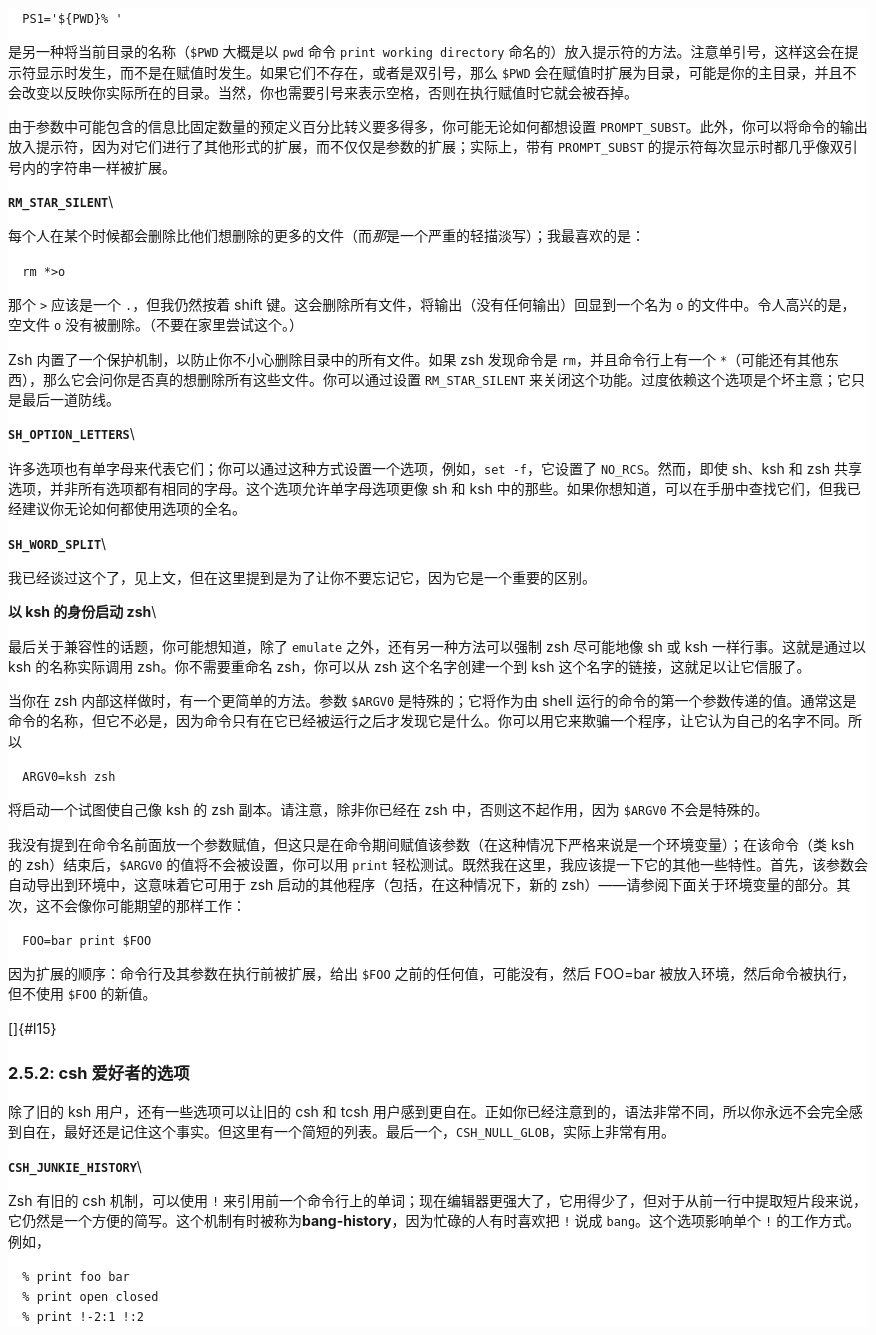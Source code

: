       PS1='${PWD}% '

是另一种将当前目录的名称（`$PWD` 大概是以 `pwd` 命令 `print working directory` 命名的）放入提示符的方法。注意单引号，这样这会在提示符显示时发生，而不是在赋值时发生。如果它们不存在，或者是双引号，那么 `$PWD` 会在赋值时扩展为目录，可能是你的主目录，并且不会改变以反映你实际所在的目录。当然，你也需要引号来表示空格，否则在执行赋值时它就会被吞掉。

由于参数中可能包含的信息比固定数量的预定义百分比转义要多得多，你可能无论如何都想设置 `PROMPT_SUBST`。此外，你可以将命令的输出放入提示符，因为对它们进行了其他形式的扩展，而不仅仅是参数的扩展；实际上，带有 `PROMPT_SUBST` 的提示符每次显示时都几乎像双引号内的字符串一样被扩展。

**`RM_STAR_SILENT`**\

每个人在某个时候都会删除比他们想删除的更多的文件（而*那*是一个严重的轻描淡写）；我最喜欢的是：

      rm *>o

那个 `>` 应该是一个 `.`，但我仍然按着 shift 键。这会删除所有文件，将输出（没有任何输出）回显到一个名为 `o` 的文件中。令人高兴的是，空文件 `o` 没有被删除。（不要在家里尝试这个。）

Zsh 内置了一个保护机制，以防止你不小心删除目录中的所有文件。如果 zsh 发现命令是 `rm`，并且命令行上有一个 `*`（可能还有其他东西），那么它会问你是否真的想删除所有这些文件。你可以通过设置 `RM_STAR_SILENT` 来关闭这个功能。过度依赖这个选项是个坏主意；它只是最后一道防线。

**`SH_OPTION_LETTERS`**\

许多选项也有单字母来代表它们；你可以通过这种方式设置一个选项，例如，`set -f`，它设置了 `NO_RCS`。然而，即使 sh、ksh 和 zsh 共享选项，并非所有选项都有相同的字母。这个选项允许单字母选项更像 sh 和 ksh 中的那些。如果你想知道，可以在手册中查找它们，但我已经建议你无论如何都使用选项的全名。

**`SH_WORD_SPLIT`**\

我已经谈过这个了，见上文，但在这里提到是为了让你不要忘记它，因为它是一个重要的区别。

**以 ksh 的身份启动 zsh**\

最后关于兼容性的话题，你可能想知道，除了 `emulate` 之外，还有另一种方法可以强制 zsh 尽可能地像 sh 或 ksh 一样行事。这就是通过以 ksh 的名称实际调用 zsh。你不需要重命名 zsh，你可以从 zsh 这个名字创建一个到 ksh 这个名字的链接，这就足以让它信服了。

当你在 zsh 内部这样做时，有一个更简单的方法。参数 `$ARGV0` 是特殊的；它将作为由 shell 运行的命令的第一个参数传递的值。通常这是命令的名称，但它不必是，因为命令只有在它已经被运行之后才发现它是什么。你可以用它来欺骗一个程序，让它认为自己的名字不同。所以

      ARGV0=ksh zsh

将启动一个试图使自己像 ksh 的 zsh 副本。请注意，除非你已经在 zsh 中，否则这不起作用，因为 `$ARGV0` 不会是特殊的。

我没有提到在命令名前面放一个参数赋值，但这只是在命令期间赋值该参数（在这种情况下严格来说是一个环境变量）；在该命令（类 ksh 的 zsh）结束后，`$ARGV0` 的值将不会被设置，你可以用 `print` 轻松测试。既然我在这里，我应该提一下它的其他一些特性。首先，该参数会自动导出到环境中，这意味着它可用于 zsh 启动的其他程序（包括，在这种情况下，新的 zsh）——请参阅下面关于环境变量的部分。其次，这不会像你可能期望的那样工作：

      FOO=bar print $FOO

因为扩展的顺序：命令行及其参数在执行前被扩展，给出 `$FOO` 之前的任何值，可能没有，然后 FOO=bar 被放入环境，然后命令被执行，但不使用 `$FOO` 的新值。

[]{#l15}

### 2.5.2: csh 爱好者的选项

除了旧的 ksh 用户，还有一些选项可以让旧的 csh 和 tcsh 用户感到更自在。正如你已经注意到的，语法非常不同，所以你永远不会完全感到自在，最好还是记住这个事实。但这里有一个简短的列表。最后一个，`CSH_NULL_GLOB`，实际上非常有用。

**`CSH_JUNKIE_HISTORY`**\

Zsh 有旧的 csh 机制，可以使用 `!` 来引用前一个命令行上的单词；现在编辑器更强大了，它用得少了，但对于从前一行中提取短片段来说，它仍然是一个方便的简写。这个机制有时被称为**bang-history**，因为忙碌的人有时喜欢把 `!` 说成 `bang`。这个选项影响单个 `!` 的工作方式。例如，

      % print foo bar
      % print open closed
      % print !-2:1 !:2
